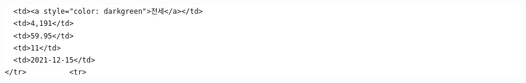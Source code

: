       <td><a style="color: darkgreen">전세</a></td>
      <td>4,191</td>
      <td>59.95</td>
      <td>11</td>
      <td>2021-12-15</td>
    </tr>          <tr>
